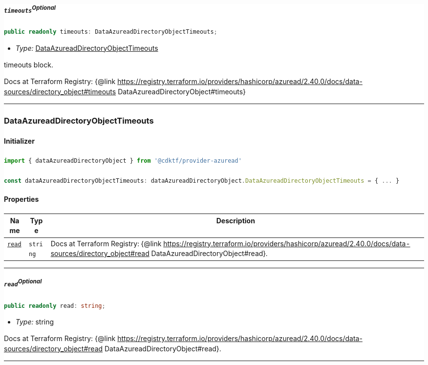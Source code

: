 
##### `timeouts`<sup>Optional</sup> <a name="timeouts" id="@cdktf/provider-azuread.dataAzureadDirectoryObject.DataAzureadDirectoryObjectConfig.property.timeouts"></a>

```typescript
public readonly timeouts: DataAzureadDirectoryObjectTimeouts;
```

- *Type:* <a href="#@cdktf/provider-azuread.dataAzureadDirectoryObject.DataAzureadDirectoryObjectTimeouts">DataAzureadDirectoryObjectTimeouts</a>

timeouts block.

Docs at Terraform Registry: {@link https://registry.terraform.io/providers/hashicorp/azuread/2.40.0/docs/data-sources/directory_object#timeouts DataAzureadDirectoryObject#timeouts}

---

### DataAzureadDirectoryObjectTimeouts <a name="DataAzureadDirectoryObjectTimeouts" id="@cdktf/provider-azuread.dataAzureadDirectoryObject.DataAzureadDirectoryObjectTimeouts"></a>

#### Initializer <a name="Initializer" id="@cdktf/provider-azuread.dataAzureadDirectoryObject.DataAzureadDirectoryObjectTimeouts.Initializer"></a>

```typescript
import { dataAzureadDirectoryObject } from '@cdktf/provider-azuread'

const dataAzureadDirectoryObjectTimeouts: dataAzureadDirectoryObject.DataAzureadDirectoryObjectTimeouts = { ... }
```

#### Properties <a name="Properties" id="Properties"></a>

| **Name** | **Type** | **Description** |
| --- | --- | --- |
| <code><a href="#@cdktf/provider-azuread.dataAzureadDirectoryObject.DataAzureadDirectoryObjectTimeouts.property.read">read</a></code> | <code>string</code> | Docs at Terraform Registry: {@link https://registry.terraform.io/providers/hashicorp/azuread/2.40.0/docs/data-sources/directory_object#read DataAzureadDirectoryObject#read}. |

---

##### `read`<sup>Optional</sup> <a name="read" id="@cdktf/provider-azuread.dataAzureadDirectoryObject.DataAzureadDirectoryObjectTimeouts.property.read"></a>

```typescript
public readonly read: string;
```

- *Type:* string

Docs at Terraform Registry: {@link https://registry.terraform.io/providers/hashicorp/azuread/2.40.0/docs/data-sources/directory_object#read DataAzureadDirectoryObject#read}.

---

